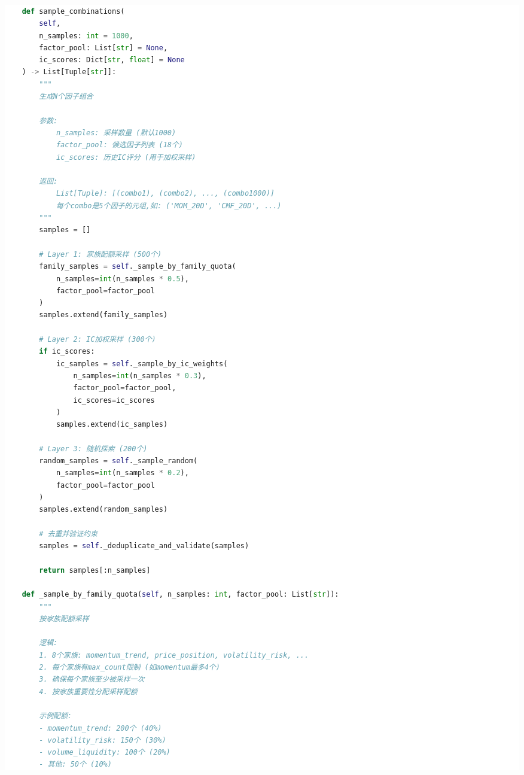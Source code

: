 ```python
    def sample_combinations(
        self, 
        n_samples: int = 1000,
        factor_pool: List[str] = None,
        ic_scores: Dict[str, float] = None
    ) -> List[Tuple[str]]:
        """
        生成N个因子组合
        
        参数:
            n_samples: 采样数量 (默认1000)
            factor_pool: 候选因子列表 (18个)
            ic_scores: 历史IC评分 (用于加权采样)
            
        返回:
            List[Tuple]: [(combo1), (combo2), ..., (combo1000)]
            每个combo是5个因子的元组,如: ('MOM_20D', 'CMF_20D', ...)
        """
        samples = []
        
        # Layer 1: 家族配额采样 (500个)
        family_samples = self._sample_by_family_quota(
            n_samples=int(n_samples * 0.5),
            factor_pool=factor_pool
        )
        samples.extend(family_samples)
        
        # Layer 2: IC加权采样 (300个)
        if ic_scores:
            ic_samples = self._sample_by_ic_weights(
                n_samples=int(n_samples * 0.3),
                factor_pool=factor_pool,
                ic_scores=ic_scores
            )
            samples.extend(ic_samples)
        
        # Layer 3: 随机探索 (200个)
        random_samples = self._sample_random(
            n_samples=int(n_samples * 0.2),
            factor_pool=factor_pool
        )
        samples.extend(random_samples)
        
        # 去重并验证约束
        samples = self._deduplicate_and_validate(samples)
        
        return samples[:n_samples]
    
    def _sample_by_family_quota(self, n_samples: int, factor_pool: List[str]):
        """
        按家族配额采样
        
        逻辑:
        1. 8个家族: momentum_trend, price_position, volatility_risk, ...
        2. 每个家族有max_count限制 (如momentum最多4个)
        3. 确保每个家族至少被采样一次
        4. 按家族重要性分配采样配额
        
        示例配额:
        - momentum_trend: 200个 (40%)
        - volatility_risk: 150个 (30%)
        - volume_liquidity: 100个 (20%)
        - 其他: 50个 (10%)
```